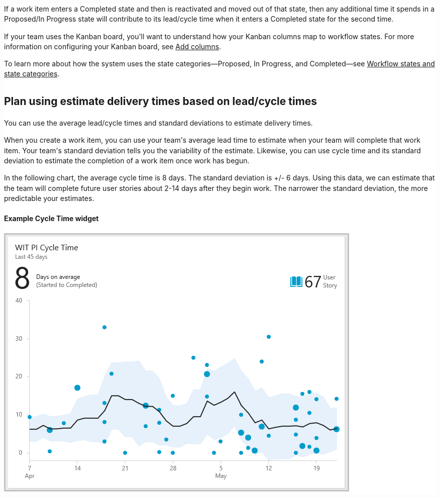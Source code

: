 If a work item enters a Completed state and then is reactivated and moved out of that state, then any additional time it spends in a Proposed/In Progress state will contribute to its lead/cycle time when it enters a Completed state for the second time.

If your team uses the Kanban board, you'll want to understand how your Kanban columns map to workflow states. For more information on configuring your Kanban board, see [Add columns](../../boards/boards/add-columns.md). 

To learn more about how the system uses the state categories&mdash;Proposed, In Progress, and Completed&mdash;see [Workflow states and state categories](../../boards/work-items/workflow-and-state-categories.md).   

## Plan using estimate delivery times based on lead/cycle times
  
You can use the average lead/cycle times and standard deviations to estimate delivery times. 

When you create a work item, you can use your team's average lead time to estimate when your team will complete that work item. Your team's standard deviation tells you the variability of the estimate. Likewise, you can use cycle time and its standard deviation to estimate the completion of a work item once work has begun.  

In the following chart, the average cycle time is 8 days. The standard deviation is +/- 6 days. Using this data, we can estimate that the team will complete future user stories about 2-14 days after they begin work. The narrower the standard deviation, the more predictable your estimates.

#### Example Cycle Time widget

<img src="media/cycle-time-planning.png" alt="Cycle Time widget" style="border: 2px solid #C3C3C3;" />
